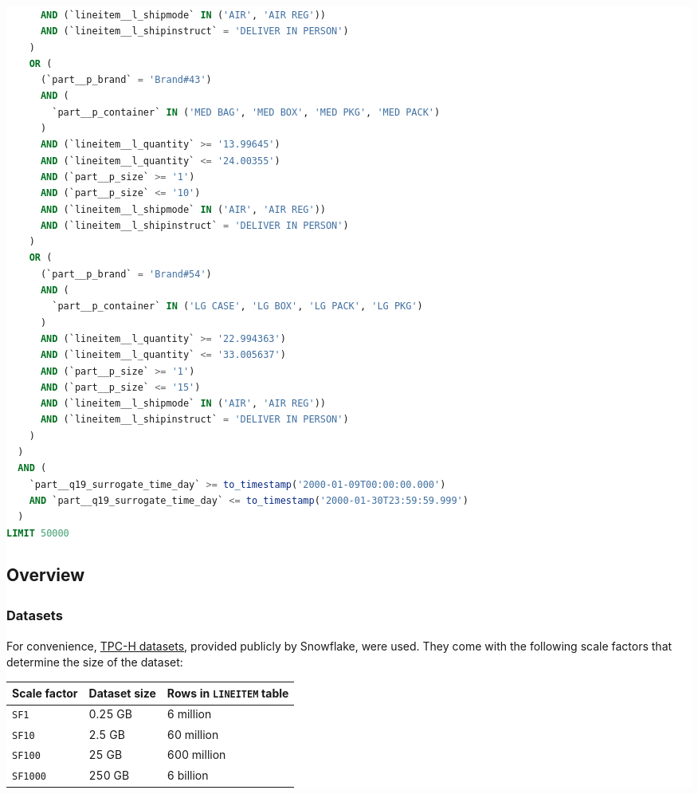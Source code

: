 ```sql
      AND (`lineitem__l_shipmode` IN ('AIR', 'AIR REG'))
      AND (`lineitem__l_shipinstruct` = 'DELIVER IN PERSON')
    )
    OR (
      (`part__p_brand` = 'Brand#43')
      AND (
        `part__p_container` IN ('MED BAG', 'MED BOX', 'MED PKG', 'MED PACK')
      )
      AND (`lineitem__l_quantity` >= '13.99645')
      AND (`lineitem__l_quantity` <= '24.00355')
      AND (`part__p_size` >= '1')
      AND (`part__p_size` <= '10')
      AND (`lineitem__l_shipmode` IN ('AIR', 'AIR REG'))
      AND (`lineitem__l_shipinstruct` = 'DELIVER IN PERSON')
    )
    OR (
      (`part__p_brand` = 'Brand#54')
      AND (
        `part__p_container` IN ('LG CASE', 'LG BOX', 'LG PACK', 'LG PKG')
      )
      AND (`lineitem__l_quantity` >= '22.994363')
      AND (`lineitem__l_quantity` <= '33.005637')
      AND (`part__p_size` >= '1')
      AND (`part__p_size` <= '15')
      AND (`lineitem__l_shipmode` IN ('AIR', 'AIR REG'))
      AND (`lineitem__l_shipinstruct` = 'DELIVER IN PERSON')
    )
  )
  AND (
    `part__q19_surrogate_time_day` >= to_timestamp('2000-01-09T00:00:00.000')
    AND `part__q19_surrogate_time_day` <= to_timestamp('2000-01-30T23:59:59.999')
  )
LIMIT 50000
```



## Overview

### Datasets

For convenience, [TPC-H datasets][link-snowflake-tpch-dataset], provided publicly
by Snowflake, were used. They come with the following scale factors that determine
the size of the dataset:

| Scale factor | Dataset size | Rows in `LINEITEM` table |
| --- | --- | --- |
| `SF1` | 0.25 GB | 6 million |
| `SF10` | 2.5 GB | 60 million |
| `SF100` | 25 GB | 600 million |
| `SF1000` | 250 GB | 6 billion |


[link-tpch-spec]: https://www.tpc.org/TPC_Documents_Current_Versions/pdf/TPC-H_v3.0.1.pdf
[link-snowflake-tpch-dataset]: https://docs.snowflake.com/en/user-guide/sample-data-tpch
[link-github-tpch-benchmark]: https://github.com/cubedevinc/benchmarks
[ref-pre-aggregations]: /product/caching/using-pre-aggregations
[ref-cache-type]: /product/caching#cache-type
[ref-perf-insights-cube-store]: /product/workspace/performance#cube-store